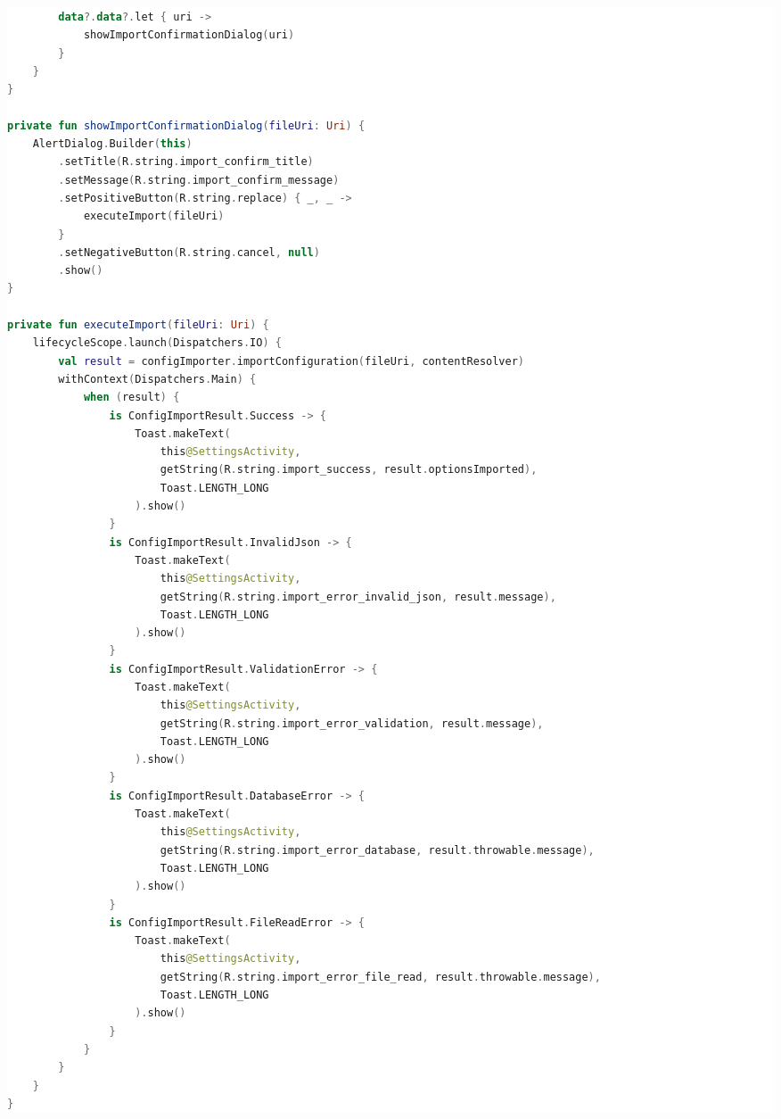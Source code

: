 ```kotlin
        data?.data?.let { uri ->
            showImportConfirmationDialog(uri)
        }
    }
}

private fun showImportConfirmationDialog(fileUri: Uri) {
    AlertDialog.Builder(this)
        .setTitle(R.string.import_confirm_title)
        .setMessage(R.string.import_confirm_message)
        .setPositiveButton(R.string.replace) { _, _ ->
            executeImport(fileUri)
        }
        .setNegativeButton(R.string.cancel, null)
        .show()
}

private fun executeImport(fileUri: Uri) {
    lifecycleScope.launch(Dispatchers.IO) {
        val result = configImporter.importConfiguration(fileUri, contentResolver)
        withContext(Dispatchers.Main) {
            when (result) {
                is ConfigImportResult.Success -> {
                    Toast.makeText(
                        this@SettingsActivity,
                        getString(R.string.import_success, result.optionsImported),
                        Toast.LENGTH_LONG
                    ).show()
                }
                is ConfigImportResult.InvalidJson -> {
                    Toast.makeText(
                        this@SettingsActivity,
                        getString(R.string.import_error_invalid_json, result.message),
                        Toast.LENGTH_LONG
                    ).show()
                }
                is ConfigImportResult.ValidationError -> {
                    Toast.makeText(
                        this@SettingsActivity,
                        getString(R.string.import_error_validation, result.message),
                        Toast.LENGTH_LONG
                    ).show()
                }
                is ConfigImportResult.DatabaseError -> {
                    Toast.makeText(
                        this@SettingsActivity,
                        getString(R.string.import_error_database, result.throwable.message),
                        Toast.LENGTH_LONG
                    ).show()
                }
                is ConfigImportResult.FileReadError -> {
                    Toast.makeText(
                        this@SettingsActivity,
                        getString(R.string.import_error_file_read, result.throwable.message),
                        Toast.LENGTH_LONG
                    ).show()
                }
            }
        }
    }
}
```
